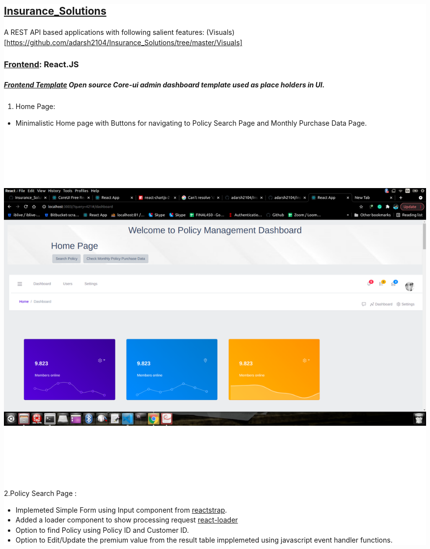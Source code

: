##                                [Insurance_Solutions](https://github.com/adarsh2104/Insurance_Solutions)  

A REST API based applications with following salient features: (Visuals)[https://github.com/adarsh2104/Insurance_Solutions/tree/master/Visuals]

### [Frontend](https://github.com/adarsh2104/Insurance_Solutions/tree/master/frontend-app): React.JS 
##### [Frontend Template](https://coreui.io/react/) Open source Core-ui admin dashboard template used as place holders in UI.

1. Home Page:
  * Minimalistic Home page with Buttons for navigating to Policy Search Page and Monthly Purchase Data Page.

<p align="center"><img width="100%" height="700px"  src="https://github.com/adarsh2104/Insurance_Solutions/blob/master/Visuals/01.Policy%20Management%20Dashboard%20Home.png" ></img></p>

2.Policy Search Page :
  * Implemeted Simple Form using Input component from [reactstrap](https://reactstrap.github.io/).
  * Added a loader component to show processing request [react-loader](https://www.npmjs.com/package/react-loader)
  * Option to find Policy using Policy ID and Customer ID.
  * Option to Edit/Update the premium value from the result table impplemeted using javascript event handler functions.